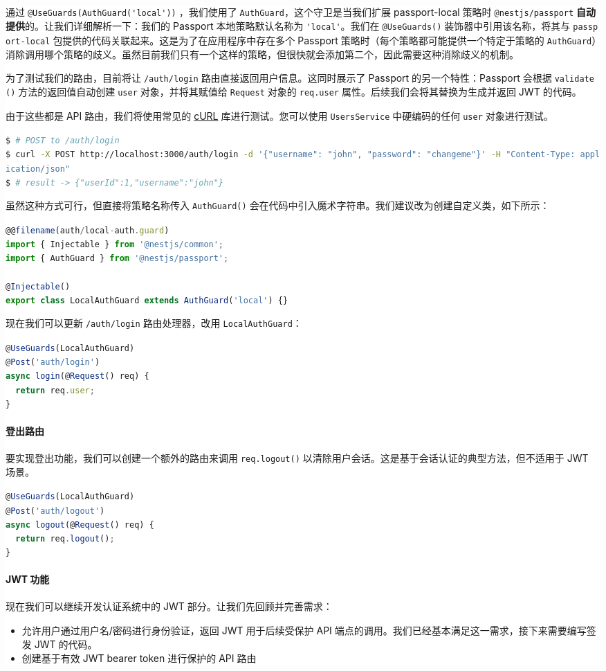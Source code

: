 通过 `@UseGuards(AuthGuard('local'))` ，我们使用了 `AuthGuard`，这个守卫是当我们扩展 passport-local 策略时 `@nestjs/passport` **自动提供**的。让我们详细解析一下：我们的 Passport 本地策略默认名称为 `'local'`。我们在 `@UseGuards()` 装饰器中引用该名称，将其与 `passport-local` 包提供的代码关联起来。这是为了在应用程序中存在多个 Passport 策略时（每个策略都可能提供一个特定于策略的 `AuthGuard`）消除调用哪个策略的歧义。虽然目前我们只有一个这样的策略，但很快就会添加第二个，因此需要这种消除歧义的机制。

为了测试我们的路由，目前将让 `/auth/login` 路由直接返回用户信息。这同时展示了 Passport 的另一个特性：Passport 会根据 `validate()` 方法的返回值自动创建 `user` 对象，并将其赋值给 `Request` 对象的 `req.user` 属性。后续我们会将其替换为生成并返回 JWT 的代码。

由于这些都是 API 路由，我们将使用常见的 [cURL](https://curl.haxx.se/) 库进行测试。您可以使用 `UsersService` 中硬编码的任何 `user` 对象进行测试。

```bash
$ # POST to /auth/login
$ curl -X POST http://localhost:3000/auth/login -d '{"username": "john", "password": "changeme"}' -H "Content-Type: application/json"
$ # result -> {"userId":1,"username":"john"}
```

虽然这种方式可行，但直接将策略名称传入 `AuthGuard()` 会在代码中引入魔术字符串。我们建议改为创建自定义类，如下所示：

```typescript
@@filename(auth/local-auth.guard)
import { Injectable } from '@nestjs/common';
import { AuthGuard } from '@nestjs/passport';

@Injectable()
export class LocalAuthGuard extends AuthGuard('local') {}
```

现在我们可以更新 `/auth/login` 路由处理器，改用 `LocalAuthGuard`：

```typescript
@UseGuards(LocalAuthGuard)
@Post('auth/login')
async login(@Request() req) {
  return req.user;
}
```

#### 登出路由

要实现登出功能，我们可以创建一个额外的路由来调用 `req.logout()` 以清除用户会话。这是基于会话认证的典型方法，但不适用于 JWT 场景。

```typescript
@UseGuards(LocalAuthGuard)
@Post('auth/logout')
async logout(@Request() req) {
  return req.logout();
}
```

#### JWT 功能

现在我们可以继续开发认证系统中的 JWT 部分。让我们先回顾并完善需求：

- 允许用户通过用户名/密码进行身份验证，返回 JWT 用于后续受保护 API 端点的调用。我们已经基本满足这一需求，接下来需要编写签发 JWT 的代码。
- 创建基于有效 JWT bearer token 进行保护的 API 路由
